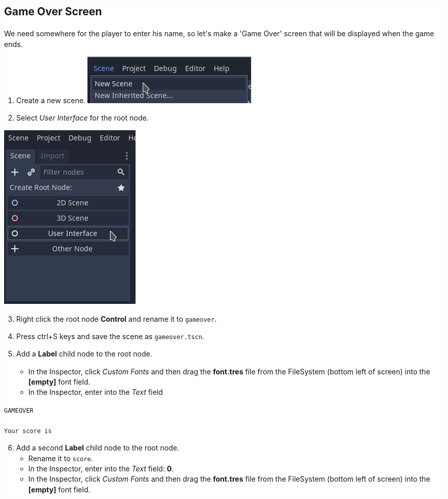 ## Game Over Screen

We need somewhere for the player to enter his name, so let's make a 'Game Over' screen that will be displayed when the game ends.

1. Create a new scene. ![newscene](newscene.png)
   
2. Select *User Interface* for  the root node.
   
![Select User Interface for root node](userinterface.png)

3. Right click the root node **Control** and rename it to `gameover`.

4. Press ctrl+S keys and save the scene as `gameover.tscn`.

5. Add a **Label** child node to the root node.
   * In the Inspector, click *Custom Fonts* and then drag the **font.tres** file from the 
     FileSystem (bottom left of screen) into the **[empty]** font field.
   * In the Inspector, enter into the *Text* field
    
```{emphasize=1-3}
GAMEOVER

Your score is
```      

6. Add a second **Label** child node to the root node.
    * Rename it to `score`.
    * In the Inspector, enter into the *Text* field: **0**.
    * In the Inspector, click *Custom Fonts* and then drag the **font.tres** file from the 
      FileSystem (bottom left of screen) into the **[empty]**
      font field.
      